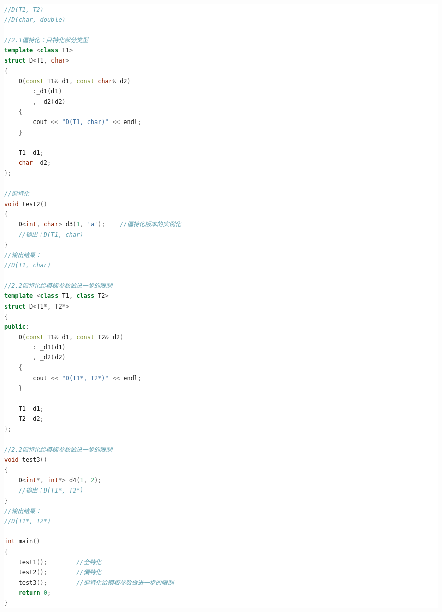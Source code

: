 ```c++
//D(T1, T2)
//D(char, double)

//2.1偏特化：只特化部分类型
template <class T1>
struct D<T1, char>
{
	D(const T1& d1, const char& d2)
		:_d1(d1)
		, _d2(d2)
	{
		cout << "D(T1, char)" << endl;
	}

	T1 _d1;
	char _d2;
};

//偏特化
void test2()
{
	D<int, char> d3(1, 'a');	//偏特化版本的实例化
	//输出：D(T1, char)
}
//输出结果：
//D(T1, char)

//2.2偏特化给模板参数做进一步的限制
template <class T1, class T2>
struct D<T1*, T2*>
{
public:
	D(const T1& d1, const T2& d2)
		: _d1(d1)
		, _d2(d2)
	{
		cout << "D(T1*, T2*)" << endl;
	}

	T1 _d1;
	T2 _d2;
};

//2.2偏特化给模板参数做进一步的限制
void test3()
{
	D<int*, int*> d4(1, 2);
	//输出：D(T1*, T2*)
}
//输出结果：
//D(T1*, T2*)

int main()
{
	test1();		//全特化
	test2();		//偏特化
	test3();		//偏特化给模板参数做进一步的限制
	return 0;
}
```
